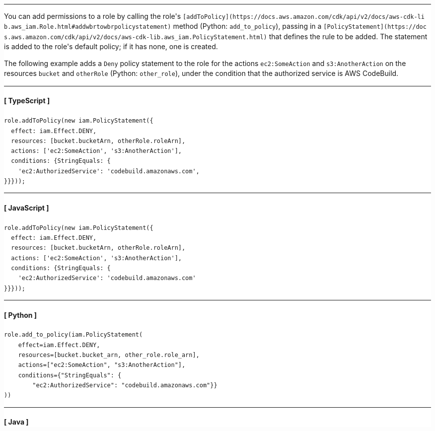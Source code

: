 ------

You can add permissions to a role by calling the role's `[addToPolicy](https://docs.aws.amazon.com/cdk/api/v2/docs/aws-cdk-lib.aws_iam.Role.html#addwbrtowbrpolicystatement)` method \(Python: `add_to_policy`\), passing in a `[PolicyStatement](https://docs.aws.amazon.com/cdk/api/v2/docs/aws-cdk-lib.aws_iam.PolicyStatement.html)` that defines the rule to be added\. The statement is added to the role's default policy; if it has none, one is created\. 

 The following example adds a `Deny` policy statement to the role for the actions `ec2:SomeAction` and `s3:AnotherAction` on the resources `bucket` and `otherRole` \(Python: `other_role`\), under the condition that the authorized service is AWS CodeBuild\.

------
#### [ TypeScript ]

```
role.addToPolicy(new iam.PolicyStatement({
  effect: iam.Effect.DENY,
  resources: [bucket.bucketArn, otherRole.roleArn],
  actions: ['ec2:SomeAction', 's3:AnotherAction'],
  conditions: {StringEquals: {
    'ec2:AuthorizedService': 'codebuild.amazonaws.com',
}}}));
```

------
#### [ JavaScript ]

```
role.addToPolicy(new iam.PolicyStatement({
  effect: iam.Effect.DENY,
  resources: [bucket.bucketArn, otherRole.roleArn],
  actions: ['ec2:SomeAction', 's3:AnotherAction'],
  conditions: {StringEquals: {
    'ec2:AuthorizedService': 'codebuild.amazonaws.com'
}}}));
```

------
#### [ Python ]

```
role.add_to_policy(iam.PolicyStatement(
    effect=iam.Effect.DENY,
    resources=[bucket.bucket_arn, other_role.role_arn],
    actions=["ec2:SomeAction", "s3:AnotherAction"],
    conditions={"StringEquals": {
        "ec2:AuthorizedService": "codebuild.amazonaws.com"}}
))
```

------
#### [ Java ]
